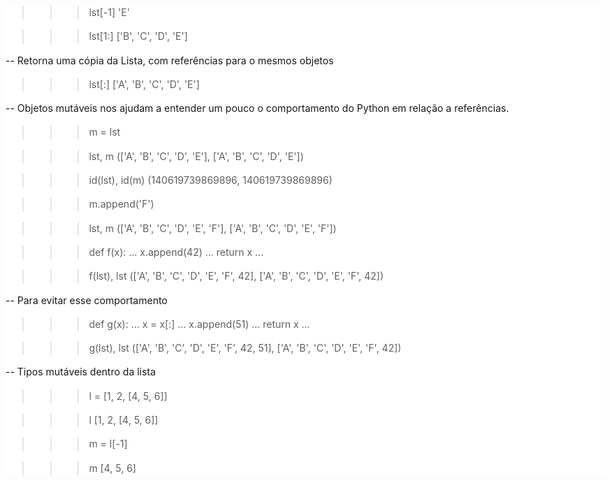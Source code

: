 >>> lst[-1]
'E'

>>> lst[1:]
['B', 'C', 'D', 'E']

-- Retorna uma cópia da Lista, com referências para o mesmos objetos
>>> lst[:]
['A', 'B', 'C', 'D', 'E']



-- Objetos mutáveis nos ajudam a entender um pouco o comportamento do Python em relação a referências.

>>> m = lst

>>> lst, m
(['A', 'B', 'C', 'D', 'E'], ['A', 'B', 'C', 'D', 'E'])

>>> id(lst), id(m)
(140619739869896, 140619739869896)

>>> m.append('F')

>>> lst, m
(['A', 'B', 'C', 'D', 'E', 'F'], ['A', 'B', 'C', 'D', 'E', 'F'])


>>> def f(x):
...     x.append(42)
...     return x
... 


>>> f(lst), lst
(['A', 'B', 'C', 'D', 'E', 'F', 42], ['A', 'B', 'C', 'D', 'E', 'F', 42])


-- Para evitar esse comportamento

>>> def g(x):
...     x = x[:]
...     x.append(51)
...     return x
... 


>>> g(lst), lst
(['A', 'B', 'C', 'D', 'E', 'F', 42, 51], ['A', 'B', 'C', 'D', 'E', 'F', 42])



-- Tipos mutáveis dentro da lista

>>> l = [1, 2, [4, 5, 6]]

>>> l
[1, 2, [4, 5, 6]]

>>> m = l[-1]

>>> m
[4, 5, 6]
